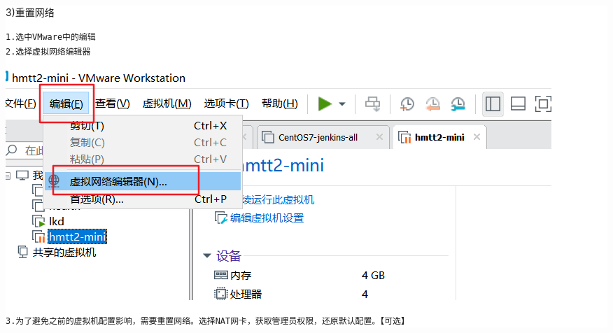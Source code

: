 3)重置网络

```asciiarmor
1.选中VMware中的编辑
2.选择虚拟网络编辑器
```

![image-20220816183054779](assets/image-20220816183054779.png)



```asciiarmor
3.为了避免之前的虚拟机配置影响，需要重置网络。选择NAT网卡，获取管理员权限，还原默认配置。【可选】
```
